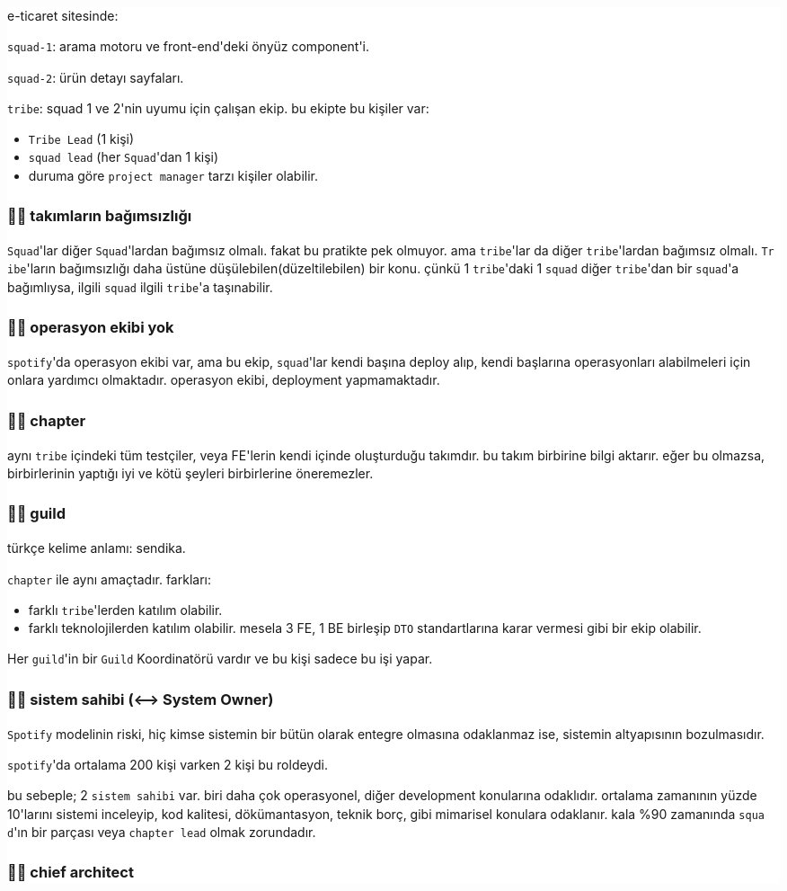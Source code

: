 e-ticaret sitesinde:

`squad-1`: arama motoru ve front-end'deki önyüz component'i.

`squad-2`: ürün detayı sayfaları.

`tribe`: squad 1 ve 2'nin uyumu için çalışan ekip. bu ekipte bu kişiler var:

- `Tribe Lead` (1 kişi)
- `squad lead` (her `Squad`'dan 1 kişi)
- duruma göre `project manager` tarzı kişiler olabilir.

### 📌📌 takımların bağımsızlığı

`Squad`'lar diğer `Squad`'lardan bağımsız olmalı. fakat bu pratikte pek olmuyor. ama `tribe`'lar da diğer `tribe`'lardan bağımsız olmalı. `Tribe`'ların bağımsızlığı daha üstüne düşülebilen(düzeltilebilen) bir konu. çünkü 1 `tribe`'daki 1 `squad` diğer `tribe`'dan bir `squad`'a bağımlıysa, ilgili `squad` ilgili `tribe`'a taşınabilir.

### 📌📌 operasyon ekibi yok

`spotify`'da operasyon ekibi var, ama bu ekip, `squad`'lar kendi başına deploy alıp, kendi başlarına operasyonları alabilmeleri için onlara yardımcı olmaktadır. operasyon ekibi, deployment yapmamaktadır.

### 📌📌 chapter

aynı `tribe` içindeki tüm testçiler, veya FE'lerin kendi içinde oluşturduğu takımdır. bu takım birbirine bilgi aktarır. eğer bu olmazsa, birbirlerinin yaptığı iyi ve kötü şeyleri birbirlerine öneremezler.

### 📌📌 guild

türkçe kelime anlamı: sendika.

`chapter` ile aynı amaçtadır. farkları:

- farklı `tribe`'lerden katılım olabilir.
- farklı teknolojilerden katılım olabilir. mesela 3 FE, 1 BE birleşip `DTO` standartlarına karar vermesi gibi bir ekip olabilir.

Her `guild`'in bir `Guild` Koordinatörü vardır ve bu kişi sadece bu işi yapar.

### 📌📌 sistem sahibi (⟷ System Owner)

`Spotify` modelinin riski, hiç kimse sistemin bir bütün olarak entegre olmasına odaklanmaz ise, sistemin altyapısının bozulmasıdır.

`spotify`'da ortalama 200 kişi varken 2 kişi bu roldeydi.

bu sebeple; 2 `sistem sahibi` var. biri daha çok operasyonel, diğer development konularına odaklıdır. ortalama zamanının yüzde 10'larını sistemi inceleyip, kod kalitesi, dökümantasyon, teknik borç, gibi mimarisel konulara odaklanır. kala %90 zamanında `squad`'ın bir parçası veya `chapter lead` olmak zorundadır.

### 📌📌 chief architect
